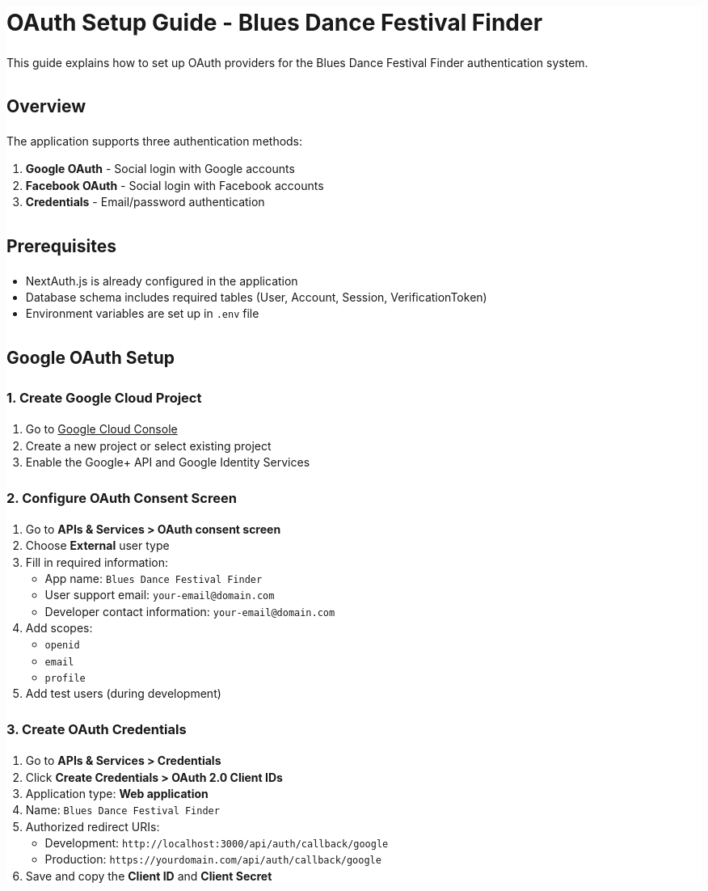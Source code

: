 # OAuth Setup Guide - Blues Dance Festival Finder

This guide explains how to set up OAuth providers for the Blues Dance Festival Finder authentication system.

## Overview

The application supports three authentication methods:
1. **Google OAuth** - Social login with Google accounts
2. **Facebook OAuth** - Social login with Facebook accounts  
3. **Credentials** - Email/password authentication

## Prerequisites

- NextAuth.js is already configured in the application
- Database schema includes required tables (User, Account, Session, VerificationToken)
- Environment variables are set up in `.env` file

## Google OAuth Setup

### 1. Create Google Cloud Project

1. Go to [Google Cloud Console](https://console.cloud.google.com/)
2. Create a new project or select existing project
3. Enable the Google+ API and Google Identity Services

### 2. Configure OAuth Consent Screen

1. Go to **APIs & Services > OAuth consent screen**
2. Choose **External** user type
3. Fill in required information:
   - App name: `Blues Dance Festival Finder`
   - User support email: `your-email@domain.com`
   - Developer contact information: `your-email@domain.com`
4. Add scopes:
   - `openid`
   - `email` 
   - `profile`
5. Add test users (during development)

### 3. Create OAuth Credentials

1. Go to **APIs & Services > Credentials**
2. Click **Create Credentials > OAuth 2.0 Client IDs**
3. Application type: **Web application**
4. Name: `Blues Dance Festival Finder`
5. Authorized redirect URIs:
   - Development: `http://localhost:3000/api/auth/callback/google`
   - Production: `https://yourdomain.com/api/auth/callback/google`
6. Save and copy the **Client ID** and **Client Secret**
